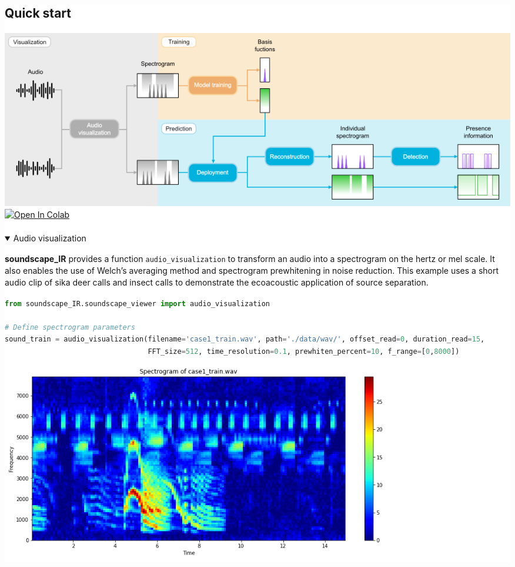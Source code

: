 ## Quick start
<div align="center">
<img src="./docs/images/workflow_v14.png" width="1000"/>
</div>

<div>
   <a href="https://colab.research.google.com/drive/1xPJR2LbC-5hOGK5d25u6_6zmSznJ3kHo?usp=sharing"><img src="https://colab.research.google.com/assets/colab-badge.svg" alt="Open In Colab"></a>
</div></br>

<details open>
<summary>Audio visualization</summary>

**soundscape_IR** provides a function ```audio_visualization``` to transform an audio into a spectrogram on the hertz or mel scale. It also enables the use of Welch’s averaging method and spectrogram prewhitening in noise reduction. This example uses a short audio clip of sika deer calls and insect calls to demonstrate the ecoacoustic application of source separation.
 
```python
from soundscape_IR.soundscape_viewer import audio_visualization

# Define spectrogram parameters
sound_train = audio_visualization(filename='case1_train.wav', path='./data/wav/', offset_read=0, duration_read=15,
                                  FFT_size=512, time_resolution=0.1, prewhiten_percent=10, f_range=[0,8000])
```
<img src="./docs/images/fp_1.png" alt="fp_1.png" width="650"/>
</details>
